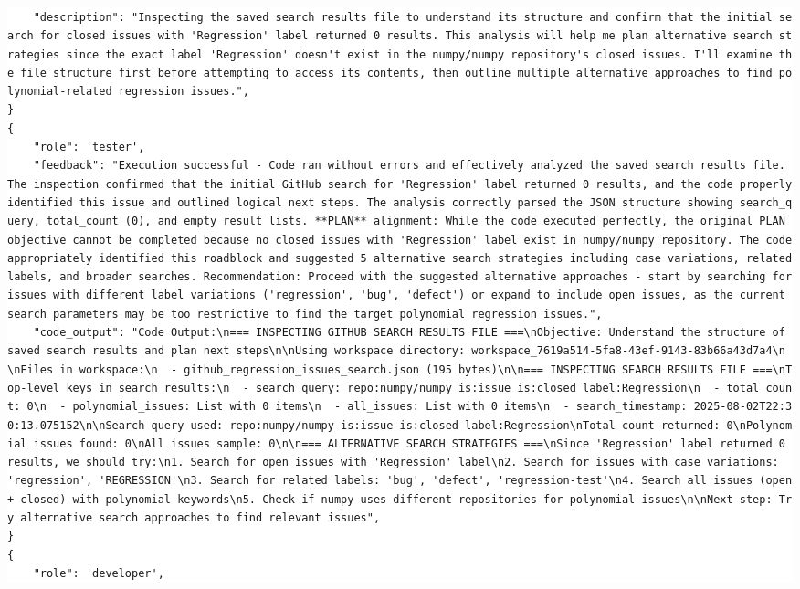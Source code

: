 ```
    "description": "Inspecting the saved search results file to understand its structure and confirm that the initial search for closed issues with 'Regression' label returned 0 results. This analysis will help me plan alternative search strategies since the exact label 'Regression' doesn't exist in the numpy/numpy repository's closed issues. I'll examine the file structure first before attempting to access its contents, then outline multiple alternative approaches to find polynomial-related regression issues.",
}
{
    "role": 'tester',
    "feedback": "Execution successful - Code ran without errors and effectively analyzed the saved search results file. The inspection confirmed that the initial GitHub search for 'Regression' label returned 0 results, and the code properly identified this issue and outlined logical next steps. The analysis correctly parsed the JSON structure showing search_query, total_count (0), and empty result lists. **PLAN** alignment: While the code executed perfectly, the original PLAN objective cannot be completed because no closed issues with 'Regression' label exist in numpy/numpy repository. The code appropriately identified this roadblock and suggested 5 alternative search strategies including case variations, related labels, and broader searches. Recommendation: Proceed with the suggested alternative approaches - start by searching for issues with different label variations ('regression', 'bug', 'defect') or expand to include open issues, as the current search parameters may be too restrictive to find the target polynomial regression issues.",
    "code_output": "Code Output:\n=== INSPECTING GITHUB SEARCH RESULTS FILE ===\nObjective: Understand the structure of saved search results and plan next steps\n\nUsing workspace directory: workspace_7619a514-5fa8-43ef-9143-83b66a43d7a4\n\nFiles in workspace:\n  - github_regression_issues_search.json (195 bytes)\n\n=== INSPECTING SEARCH RESULTS FILE ===\nTop-level keys in search results:\n  - search_query: repo:numpy/numpy is:issue is:closed label:Regression\n  - total_count: 0\n  - polynomial_issues: List with 0 items\n  - all_issues: List with 0 items\n  - search_timestamp: 2025-08-02T22:30:13.075152\n\nSearch query used: repo:numpy/numpy is:issue is:closed label:Regression\nTotal count returned: 0\nPolynomial issues found: 0\nAll issues sample: 0\n\n=== ALTERNATIVE SEARCH STRATEGIES ===\nSince 'Regression' label returned 0 results, we should try:\n1. Search for open issues with 'Regression' label\n2. Search for issues with case variations: 'regression', 'REGRESSION'\n3. Search for related labels: 'bug', 'defect', 'regression-test'\n4. Search all issues (open + closed) with polynomial keywords\n5. Check if numpy uses different repositories for polynomial issues\n\nNext step: Try alternative search approaches to find relevant issues",
}
{
    "role": 'developer',
```
